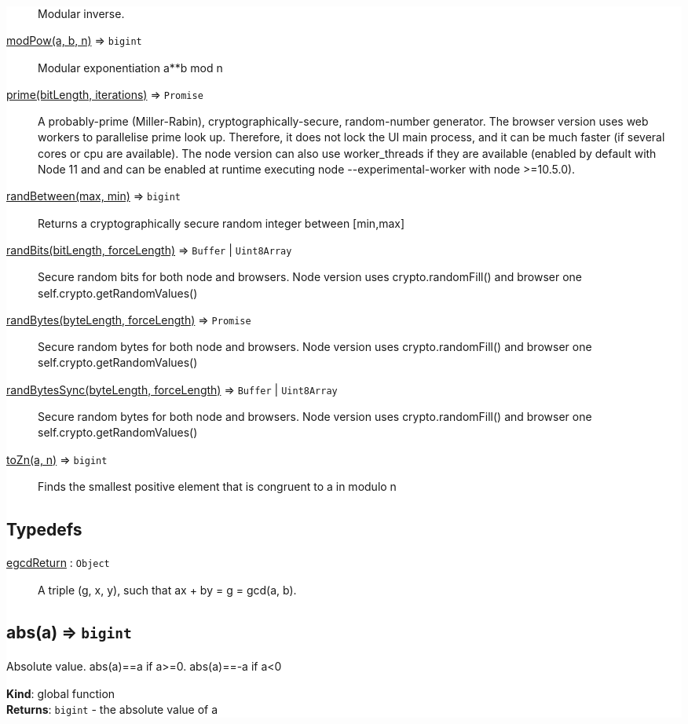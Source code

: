 <dd><p>Modular inverse.</p>
</dd>
<dt><a href="#modPow">modPow(a, b, n)</a> ⇒ <code>bigint</code></dt>
<dd><p>Modular exponentiation a**b mod n</p>
</dd>
<dt><a href="#prime">prime(bitLength, iterations)</a> ⇒ <code>Promise</code></dt>
<dd><p>A probably-prime (Miller-Rabin), cryptographically-secure, random-number generator. 
The browser version uses web workers to parallelise prime look up. Therefore, it does not lock the UI 
main process, and it can be much faster (if several cores or cpu are available). 
The node version can also use worker_threads if they are available (enabled by default with Node 11 and 
and can be enabled at runtime executing node --experimental-worker with node &gt;=10.5.0).</p>
</dd>
<dt><a href="#randBetween">randBetween(max, min)</a> ⇒ <code>bigint</code></dt>
<dd><p>Returns a cryptographically secure random integer between [min,max]</p>
</dd>
<dt><a href="#randBits">randBits(bitLength, forceLength)</a> ⇒ <code>Buffer</code> | <code>Uint8Array</code></dt>
<dd><p>Secure random bits for both node and browsers. Node version uses crypto.randomFill() and browser one self.crypto.getRandomValues()</p>
</dd>
<dt><a href="#randBytes">randBytes(byteLength, forceLength)</a> ⇒ <code>Promise</code></dt>
<dd><p>Secure random bytes for both node and browsers. Node version uses crypto.randomFill() and browser one self.crypto.getRandomValues()</p>
</dd>
<dt><a href="#randBytesSync">randBytesSync(byteLength, forceLength)</a> ⇒ <code>Buffer</code> | <code>Uint8Array</code></dt>
<dd><p>Secure random bytes for both node and browsers. Node version uses crypto.randomFill() and browser one self.crypto.getRandomValues()</p>
</dd>
<dt><a href="#toZn">toZn(a, n)</a> ⇒ <code>bigint</code></dt>
<dd><p>Finds the smallest positive element that is congruent to a in modulo n</p>
</dd>
</dl>

## Typedefs

<dl>
<dt><a href="#egcdReturn">egcdReturn</a> : <code>Object</code></dt>
<dd><p>A triple (g, x, y), such that ax + by = g = gcd(a, b).</p>
</dd>
</dl>

<a name="abs"></a>

## abs(a) ⇒ <code>bigint</code>
Absolute value. abs(a)==a if a>=0. abs(a)==-a if a<0

**Kind**: global function  
**Returns**: <code>bigint</code> - the absolute value of a  
